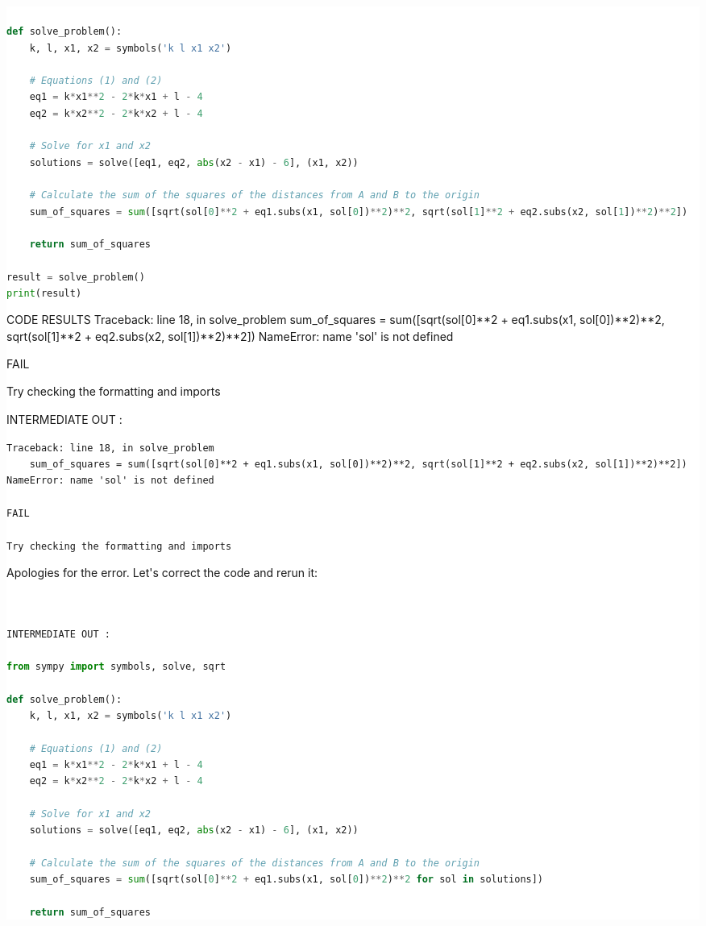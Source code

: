 ```python

def solve_problem():
    k, l, x1, x2 = symbols('k l x1 x2')

    # Equations (1) and (2)
    eq1 = k*x1**2 - 2*k*x1 + l - 4
    eq2 = k*x2**2 - 2*k*x2 + l - 4

    # Solve for x1 and x2
    solutions = solve([eq1, eq2, abs(x2 - x1) - 6], (x1, x2))

    # Calculate the sum of the squares of the distances from A and B to the origin
    sum_of_squares = sum([sqrt(sol[0]**2 + eq1.subs(x1, sol[0])**2)**2, sqrt(sol[1]**2 + eq2.subs(x2, sol[1])**2)**2])

    return sum_of_squares

result = solve_problem()
print(result)
```

CODE RESULTS Traceback: line 18, in solve_problem
    sum_of_squares = sum([sqrt(sol[0]**2 + eq1.subs(x1, sol[0])**2)**2, sqrt(sol[1]**2 + eq2.subs(x2, sol[1])**2)**2])
NameError: name 'sol' is not defined

FAIL

Try checking the formatting and imports

INTERMEDIATE OUT :
```output
Traceback: line 18, in solve_problem
    sum_of_squares = sum([sqrt(sol[0]**2 + eq1.subs(x1, sol[0])**2)**2, sqrt(sol[1]**2 + eq2.subs(x2, sol[1])**2)**2])
NameError: name 'sol' is not defined

FAIL

Try checking the formatting and imports
```

Apologies for the error. Let's correct the code and rerun it:

```python


INTERMEDIATE OUT :

from sympy import symbols, solve, sqrt

def solve_problem():
    k, l, x1, x2 = symbols('k l x1 x2')

    # Equations (1) and (2)
    eq1 = k*x1**2 - 2*k*x1 + l - 4
    eq2 = k*x2**2 - 2*k*x2 + l - 4

    # Solve for x1 and x2
    solutions = solve([eq1, eq2, abs(x2 - x1) - 6], (x1, x2))

    # Calculate the sum of the squares of the distances from A and B to the origin
    sum_of_squares = sum([sqrt(sol[0]**2 + eq1.subs(x1, sol[0])**2)**2 for sol in solutions])

    return sum_of_squares

```